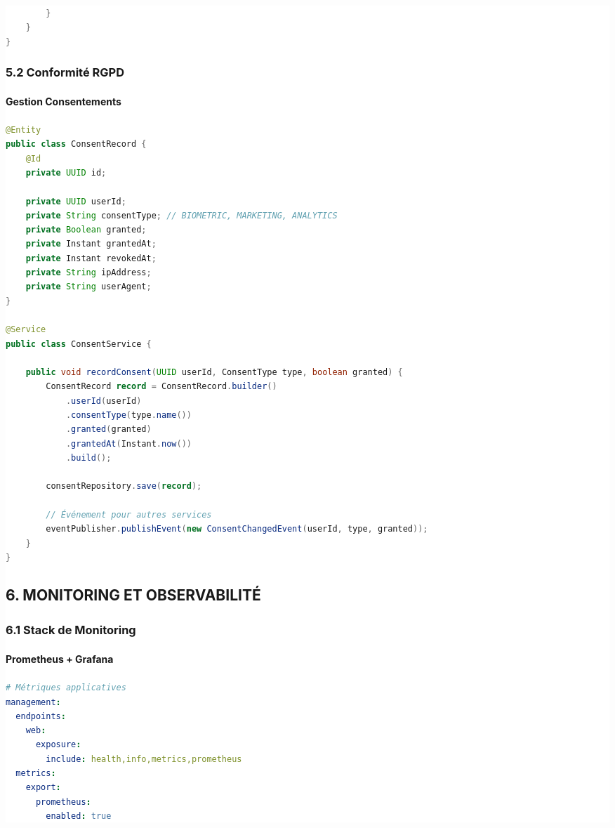 ```java
        }
    }
}
```

### 5.2 Conformité RGPD

#### Gestion Consentements
```java
@Entity
public class ConsentRecord {
    @Id
    private UUID id;
    
    private UUID userId;
    private String consentType; // BIOMETRIC, MARKETING, ANALYTICS
    private Boolean granted;
    private Instant grantedAt;
    private Instant revokedAt;
    private String ipAddress;
    private String userAgent;
}

@Service
public class ConsentService {
    
    public void recordConsent(UUID userId, ConsentType type, boolean granted) {
        ConsentRecord record = ConsentRecord.builder()
            .userId(userId)
            .consentType(type.name())
            .granted(granted)
            .grantedAt(Instant.now())
            .build();
            
        consentRepository.save(record);
        
        // Événement pour autres services
        eventPublisher.publishEvent(new ConsentChangedEvent(userId, type, granted));
    }
}
```

## 6. MONITORING ET OBSERVABILITÉ

### 6.1 Stack de Monitoring

#### Prometheus + Grafana
```yaml
# Métriques applicatives
management:
  endpoints:
    web:
      exposure:
        include: health,info,metrics,prometheus
  metrics:
    export:
      prometheus:
        enabled: true
```
